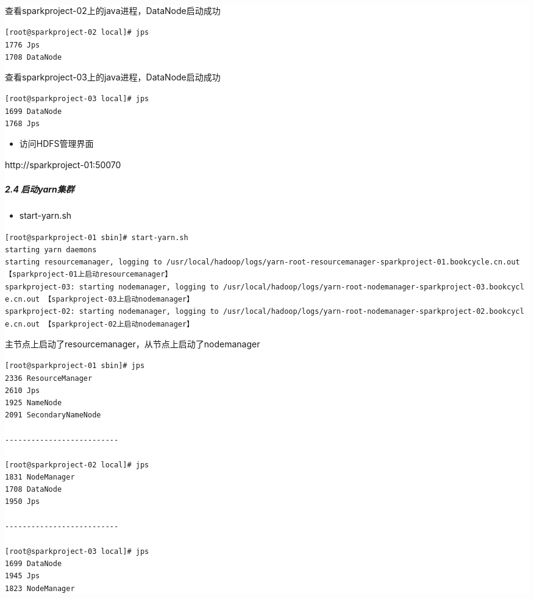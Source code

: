 查看sparkproject-02上的java进程，DataNode启动成功

```
[root@sparkproject-02 local]# jps
1776 Jps
1708 DataNode
```

查看sparkproject-03上的java进程，DataNode启动成功

```
[root@sparkproject-03 local]# jps
1699 DataNode
1768 Jps
```

* 访问HDFS管理界面

 http://sparkproject-01:50070  

##### 2.4 启动yarn集群

* start-yarn.sh

```
[root@sparkproject-01 sbin]# start-yarn.sh
starting yarn daemons
starting resourcemanager, logging to /usr/local/hadoop/logs/yarn-root-resourcemanager-sparkproject-01.bookcycle.cn.out 【sparkproject-01上启动resourcemanager】
sparkproject-03: starting nodemanager, logging to /usr/local/hadoop/logs/yarn-root-nodemanager-sparkproject-03.bookcycle.cn.out 【sparkproject-03上启动nodemanager】
sparkproject-02: starting nodemanager, logging to /usr/local/hadoop/logs/yarn-root-nodemanager-sparkproject-02.bookcycle.cn.out 【sparkproject-02上启动nodemanager】
```

主节点上启动了resourcemanager，从节点上启动了nodemanager

```
[root@sparkproject-01 sbin]# jps
2336 ResourceManager
2610 Jps
1925 NameNode
2091 SecondaryNameNode

--------------------------

[root@sparkproject-02 local]# jps
1831 NodeManager
1708 DataNode
1950 Jps

--------------------------

[root@sparkproject-03 local]# jps
1699 DataNode
1945 Jps
1823 NodeManager
```

